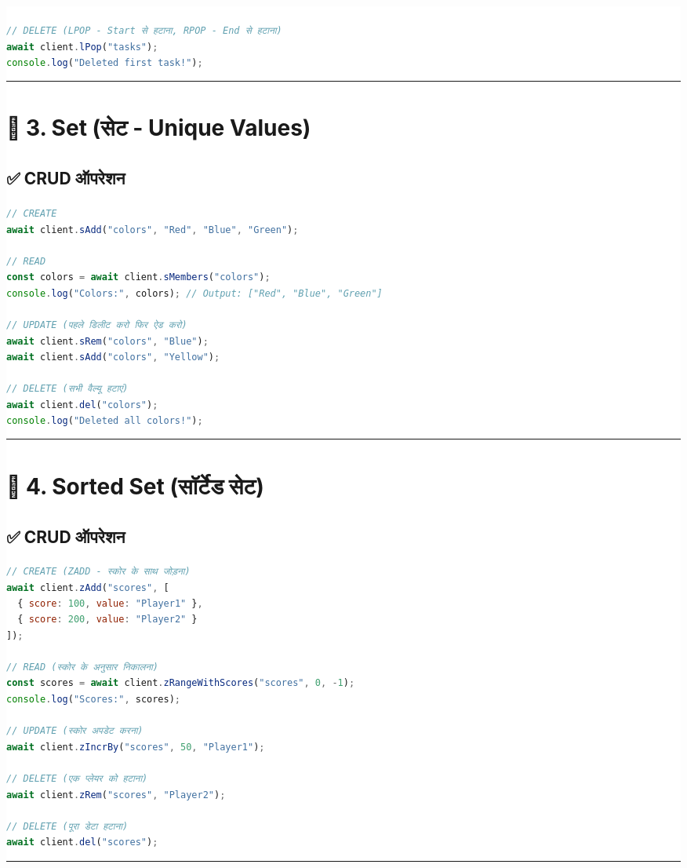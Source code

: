 ```js

// DELETE (LPOP - Start से हटाना, RPOP - End से हटाना)
await client.lPop("tasks");
console.log("Deleted first task!");
```

---

# 📌 **3. Set (सेट - Unique Values)**
## ✅ **CRUD ऑपरेशन**
```js
// CREATE
await client.sAdd("colors", "Red", "Blue", "Green");

// READ
const colors = await client.sMembers("colors");
console.log("Colors:", colors); // Output: ["Red", "Blue", "Green"]

// UPDATE (पहले डिलीट करो फिर ऐड करो)
await client.sRem("colors", "Blue");
await client.sAdd("colors", "Yellow");

// DELETE (सभी वैल्यू हटाएं)
await client.del("colors");
console.log("Deleted all colors!");
```

---

# 📌 **4. Sorted Set (सॉर्टेड सेट)**
## ✅ **CRUD ऑपरेशन**
```js
// CREATE (ZADD - स्कोर के साथ जोड़ना)
await client.zAdd("scores", [
  { score: 100, value: "Player1" },
  { score: 200, value: "Player2" }
]);

// READ (स्कोर के अनुसार निकालना)
const scores = await client.zRangeWithScores("scores", 0, -1);
console.log("Scores:", scores);

// UPDATE (स्कोर अपडेट करना)
await client.zIncrBy("scores", 50, "Player1");

// DELETE (एक प्लेयर को हटाना)
await client.zRem("scores", "Player2");

// DELETE (पूरा डेटा हटाना)
await client.del("scores");
```

---